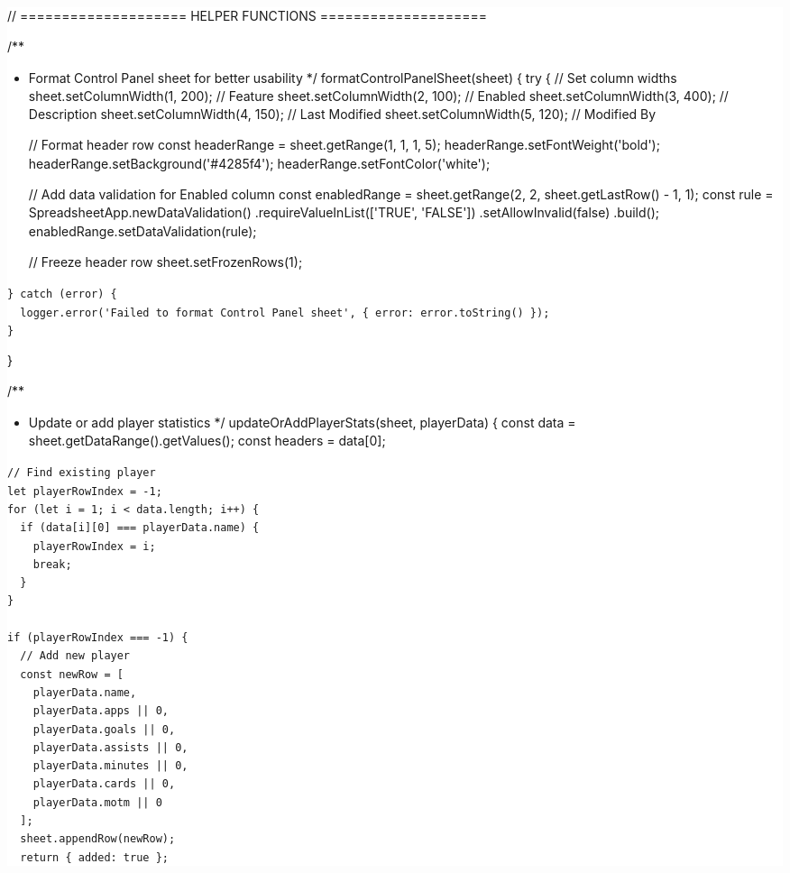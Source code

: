   // ==================== HELPER FUNCTIONS ====================

  /**
   * Format Control Panel sheet for better usability
   */
  formatControlPanelSheet(sheet) {
    try {
      // Set column widths
      sheet.setColumnWidth(1, 200); // Feature
      sheet.setColumnWidth(2, 100); // Enabled
      sheet.setColumnWidth(3, 400); // Description
      sheet.setColumnWidth(4, 150); // Last Modified
      sheet.setColumnWidth(5, 120); // Modified By

      // Format header row
      const headerRange = sheet.getRange(1, 1, 1, 5);
      headerRange.setFontWeight('bold');
      headerRange.setBackground('#4285f4');
      headerRange.setFontColor('white');

      // Add data validation for Enabled column
      const enabledRange = sheet.getRange(2, 2, sheet.getLastRow() - 1, 1);
      const rule = SpreadsheetApp.newDataValidation()
        .requireValueInList(['TRUE', 'FALSE'])
        .setAllowInvalid(false)
        .build();
      enabledRange.setDataValidation(rule);

      // Freeze header row
      sheet.setFrozenRows(1);

    } catch (error) {
      logger.error('Failed to format Control Panel sheet', { error: error.toString() });
    }
  }

  /**
   * Update or add player statistics
   */
  updateOrAddPlayerStats(sheet, playerData) {
    const data = sheet.getDataRange().getValues();
    const headers = data[0];
    
    // Find existing player
    let playerRowIndex = -1;
    for (let i = 1; i < data.length; i++) {
      if (data[i][0] === playerData.name) {
        playerRowIndex = i;
        break;
      }
    }
    
    if (playerRowIndex === -1) {
      // Add new player
      const newRow = [
        playerData.name,
        playerData.apps || 0,
        playerData.goals || 0,
        playerData.assists || 0,
        playerData.minutes || 0,
        playerData.cards || 0,
        playerData.motm || 0
      ];
      sheet.appendRow(newRow);
      return { added: true };
      